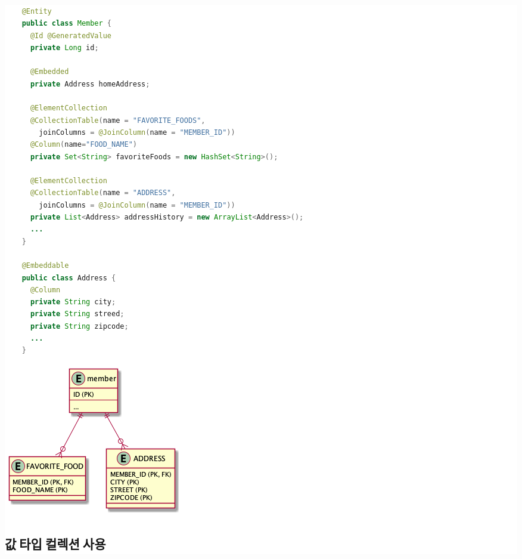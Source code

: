 ```java
    @Entity
    public class Member {
      @Id @GeneratedValue
      private Long id;
    
      @Embedded
      private Address homeAddress;
    
      @ElementCollection
      @CollectionTable(name = "FAVORITE_FOODS",
        joinColumns = @JoinColumn(name = "MEMBER_ID"))
      @Column(name="FOOD_NAME")
      private Set<String> favoriteFoods = new HashSet<String>();
    
      @ElementCollection
      @CollectionTable(name = "ADDRESS",
        joinColumns = @JoinColumn(name = "MEMBER_ID"))
      private List<Address> addressHistory = new ArrayList<Address>();
      ...
    }
    
    @Embeddable
    public class Address {
      @Column
      private String city;
      private String streed;
      private String zipcode;
      ...
    }
```

![img](/assets/img/값_타입/value_type_collection_erd.png)  


<a id="org0970cc9"></a>

## 값 타입 컬렉션 사용
